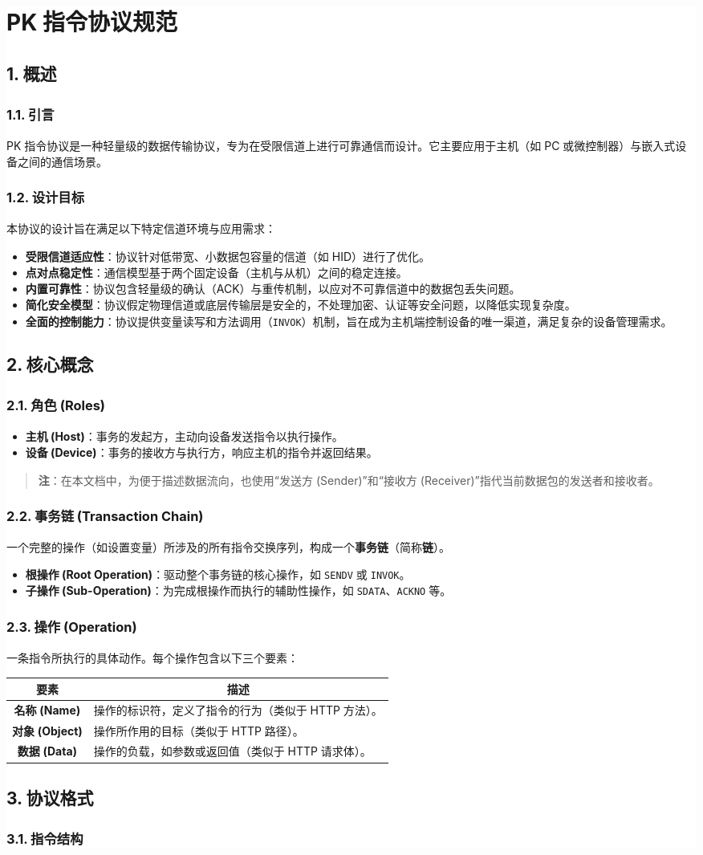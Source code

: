 
# PK 指令协议规范

## 1. 概述

### 1.1. 引言

PK 指令协议是一种轻量级的数据传输协议，专为在受限信道上进行可靠通信而设计。它主要应用于主机（如 PC 或微控制器）与嵌入式设备之间的通信场景。

### 1.2. 设计目标

本协议的设计旨在满足以下特定信道环境与应用需求：

* **受限信道适应性**：协议针对低带宽、小数据包容量的信道（如 HID）进行了优化。
* **点对点稳定性**：通信模型基于两个固定设备（主机与从机）之间的稳定连接。
* **内置可靠性**：协议包含轻量级的确认（ACK）与重传机制，以应对不可靠信道中的数据包丢失问题。
* **简化安全模型**：协议假定物理信道或底层传输层是安全的，不处理加密、认证等安全问题，以降低实现复杂度。
* **全面的控制能力**：协议提供变量读写和方法调用（`INVOK`）机制，旨在成为主机端控制设备的唯一渠道，满足复杂的设备管理需求。

## 2. 核心概念

### 2.1. 角色 (Roles)

* **主机 (Host)**：事务的发起方，主动向设备发送指令以执行操作。
* **设备 (Device)**：事务的接收方与执行方，响应主机的指令并返回结果。

> **注**：在本文档中，为便于描述数据流向，也使用“发送方 (Sender)”和“接收方 (Receiver)”指代当前数据包的发送者和接收者。

### 2.2. 事务链 (Transaction Chain)

一个完整的操作（如设置变量）所涉及的所有指令交换序列，构成一个**事务链**（简称**链**）。

* **根操作 (Root Operation)**：驱动整个事务链的核心操作，如 `SENDV` 或 `INVOK`。
* **子操作 (Sub-Operation)**：为完成根操作而执行的辅助性操作，如 `SDATA`、`ACKNO` 等。

### 2.3. 操作 (Operation)

一条指令所执行的具体动作。每个操作包含以下三个要素：

| 要素 | 描述 |
| :---: | --- |
| **名称 (Name)** | 操作的标识符，定义了指令的行为（类似于 HTTP 方法）。 |
| **对象 (Object)** | 操作所作用的目标（类似于 HTTP 路径）。 |
| **数据 (Data)** | 操作的负载，如参数或返回值（类似于 HTTP 请求体）。 |

## 3. 协议格式

### 3.1. 指令结构
